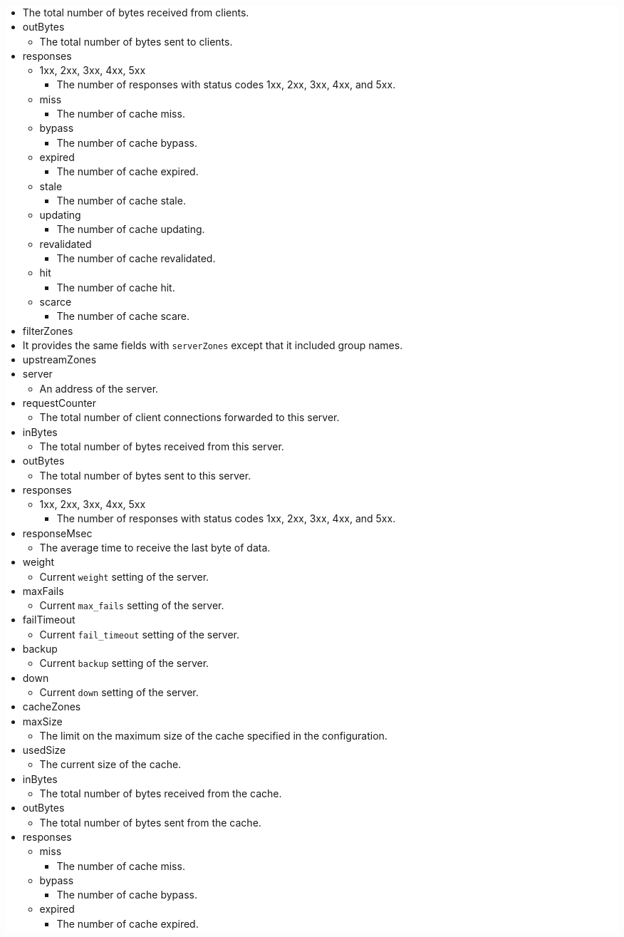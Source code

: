    * The total number of bytes received from clients.
 * outBytes
   * The total number of bytes sent to clients.
 * responses
    * 1xx, 2xx, 3xx, 4xx, 5xx
      * The number of responses with status codes 1xx, 2xx, 3xx, 4xx, and 5xx.
    * miss
      * The number of cache miss.
    * bypass
      * The number of cache bypass.
    * expired
      * The number of cache expired.
    * stale
      * The number of cache stale.
    * updating
      * The number of cache updating.
    * revalidated
      * The number of cache revalidated.
    * hit
      * The number of cache hit.
    * scarce
      * The number of cache scare.
* filterZones
 * It provides the same fields with `serverZones` except that it included group names.
* upstreamZones
 * server
   * An address of the server.
 * requestCounter
   * The total number of client connections forwarded to this server.
 * inBytes
   * The total number of bytes received from this server.
 * outBytes
   * The total number of bytes sent to this server.
 * responses
   * 1xx, 2xx, 3xx, 4xx, 5xx
     * The number of responses with status codes 1xx, 2xx, 3xx, 4xx, and 5xx.
 * responseMsec
   * The average time to receive the last byte of data.
 * weight
   * Current `weight` setting of the server.
 * maxFails
   * Current `max_fails` setting of the server.
 * failTimeout
   * Current `fail_timeout` setting of the server.
 * backup
   * Current `backup` setting of the server.
 * down
   * Current `down` setting of the server.
* cacheZones
 * maxSize
   * The limit on the maximum size of the cache specified in the configuration.
 * usedSize
   * The current size of the cache.
 * inBytes
   * The total number of bytes received from the cache.
 * outBytes
   * The total number of bytes sent from the cache.
 * responses
    * miss
      * The number of cache miss.
    * bypass
      * The number of cache bypass.
    * expired
      * The number of cache expired.